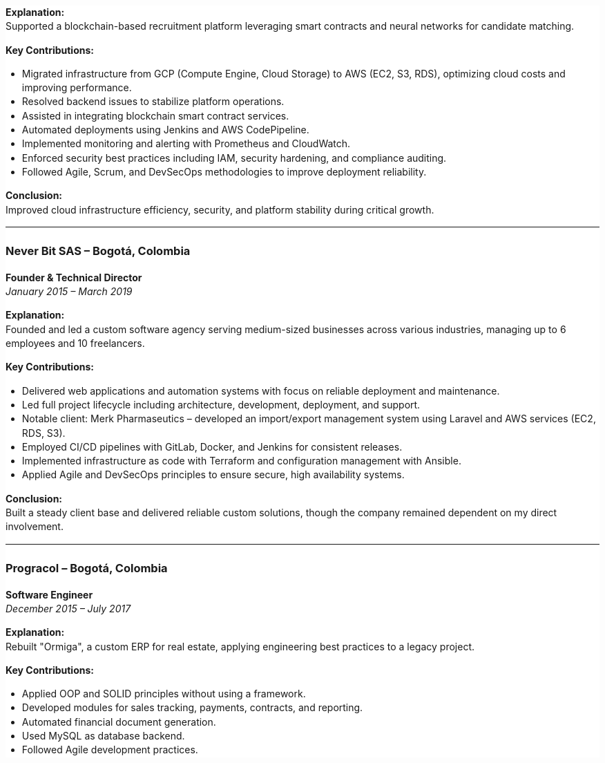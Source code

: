 **Explanation:**  
Supported a blockchain-based recruitment platform leveraging smart contracts and neural networks for candidate matching.

**Key Contributions:**
- Migrated infrastructure from GCP (Compute Engine, Cloud Storage) to AWS (EC2, S3, RDS), optimizing cloud costs and improving performance.
- Resolved backend issues to stabilize platform operations.
- Assisted in integrating blockchain smart contract services.
- Automated deployments using Jenkins and AWS CodePipeline.
- Implemented monitoring and alerting with Prometheus and CloudWatch.
- Enforced security best practices including IAM, security hardening, and compliance auditing.
- Followed Agile, Scrum, and DevSecOps methodologies to improve deployment reliability.

**Conclusion:**  
Improved cloud infrastructure efficiency, security, and platform stability during critical growth.

---

### Never Bit SAS – Bogotá, Colombia  
**Founder & Technical Director**  
*January 2015 – March 2019*  

**Explanation:**  
Founded and led a custom software agency serving medium-sized businesses across various industries, managing up to 6 employees and 10 freelancers.

**Key Contributions:**
- Delivered web applications and automation systems with focus on reliable deployment and maintenance.
- Led full project lifecycle including architecture, development, deployment, and support.
- Notable client: Merk Pharmaseutics – developed an import/export management system using Laravel and AWS services (EC2, RDS, S3).
- Employed CI/CD pipelines with GitLab, Docker, and Jenkins for consistent releases.
- Implemented infrastructure as code with Terraform and configuration management with Ansible.
- Applied Agile and DevSecOps principles to ensure secure, high availability systems.

**Conclusion:**  
Built a steady client base and delivered reliable custom solutions, though the company remained dependent on my direct involvement.

---

### Progracol – Bogotá, Colombia  
**Software Engineer**  
*December 2015 – July 2017*  

**Explanation:**  
Rebuilt "Ormiga", a custom ERP for real estate, applying engineering best practices to a legacy project.

**Key Contributions:**
- Applied OOP and SOLID principles without using a framework.
- Developed modules for sales tracking, payments, contracts, and reporting.
- Automated financial document generation.
- Used MySQL as database backend.
- Followed Agile development practices.
